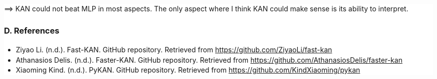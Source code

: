 $\implies$ KAN could not beat MLP in most aspects. The only aspect where I think KAN could make sense is its ability to interpret.

### D. References
- Ziyao Li. (n.d.). Fast-KAN. GitHub repository. Retrieved from https://github.com/ZiyaoLi/fast-kan
- Athanasios Delis. (n.d.). Faster-KAN. GitHub repository. Retrieved from https://github.com/AthanasiosDelis/faster-kan
- Xiaoming Kind. (n.d.). PyKAN. GitHub repository. Retrieved from https://github.com/KindXiaoming/pykan